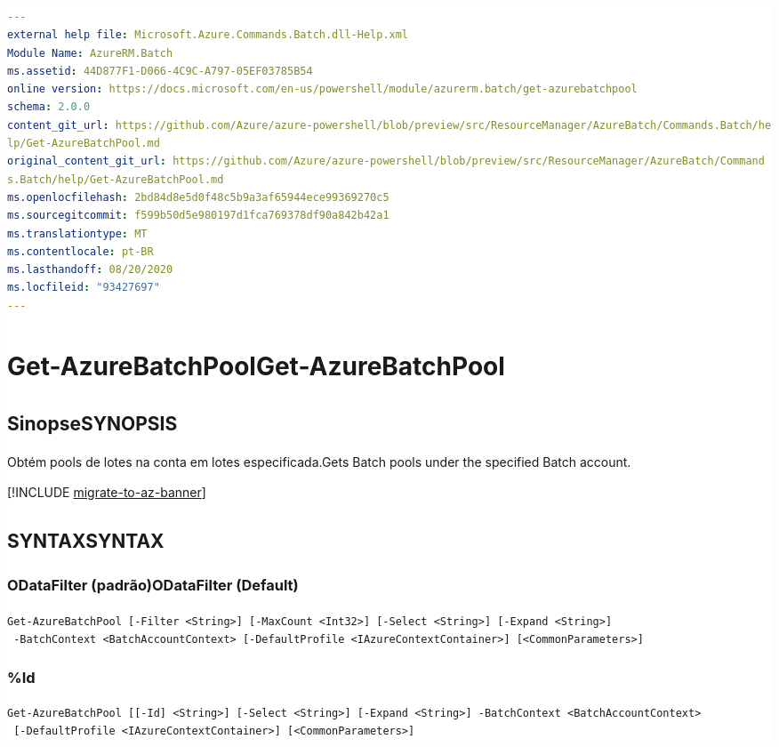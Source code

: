 ```yaml
---
external help file: Microsoft.Azure.Commands.Batch.dll-Help.xml
Module Name: AzureRM.Batch
ms.assetid: 44D877F1-D066-4C9C-A797-05EF03785B54
online version: https://docs.microsoft.com/en-us/powershell/module/azurerm.batch/get-azurebatchpool
schema: 2.0.0
content_git_url: https://github.com/Azure/azure-powershell/blob/preview/src/ResourceManager/AzureBatch/Commands.Batch/help/Get-AzureBatchPool.md
original_content_git_url: https://github.com/Azure/azure-powershell/blob/preview/src/ResourceManager/AzureBatch/Commands.Batch/help/Get-AzureBatchPool.md
ms.openlocfilehash: 2bd84d8e5d0f48c5b9a3af65944ece99369270c5
ms.sourcegitcommit: f599b50d5e980197d1fca769378df90a842b42a1
ms.translationtype: MT
ms.contentlocale: pt-BR
ms.lasthandoff: 08/20/2020
ms.locfileid: "93427697"
---
```

# <span data-ttu-id="fde93-101">Get-AzureBatchPool</span><span class="sxs-lookup"><span data-stu-id="fde93-101">Get-AzureBatchPool</span></span>

## <span data-ttu-id="fde93-102">Sinopse</span><span class="sxs-lookup"><span data-stu-id="fde93-102">SYNOPSIS</span></span>
<span data-ttu-id="fde93-103">Obtém pools de lotes na conta em lotes especificada.</span><span class="sxs-lookup"><span data-stu-id="fde93-103">Gets Batch pools under the specified Batch account.</span></span>

[!INCLUDE [migrate-to-az-banner](../../includes/migrate-to-az-banner.md)]

## <span data-ttu-id="fde93-104">SYNTAX</span><span class="sxs-lookup"><span data-stu-id="fde93-104">SYNTAX</span></span>

### <span data-ttu-id="fde93-105">ODataFilter (padrão)</span><span class="sxs-lookup"><span data-stu-id="fde93-105">ODataFilter (Default)</span></span>
```
Get-AzureBatchPool [-Filter <String>] [-MaxCount <Int32>] [-Select <String>] [-Expand <String>]
 -BatchContext <BatchAccountContext> [-DefaultProfile <IAzureContextContainer>] [<CommonParameters>]
```

### <span data-ttu-id="fde93-106">%</span><span class="sxs-lookup"><span data-stu-id="fde93-106">Id</span></span>
```
Get-AzureBatchPool [[-Id] <String>] [-Select <String>] [-Expand <String>] -BatchContext <BatchAccountContext>
 [-DefaultProfile <IAzureContextContainer>] [<CommonParameters>]
```
